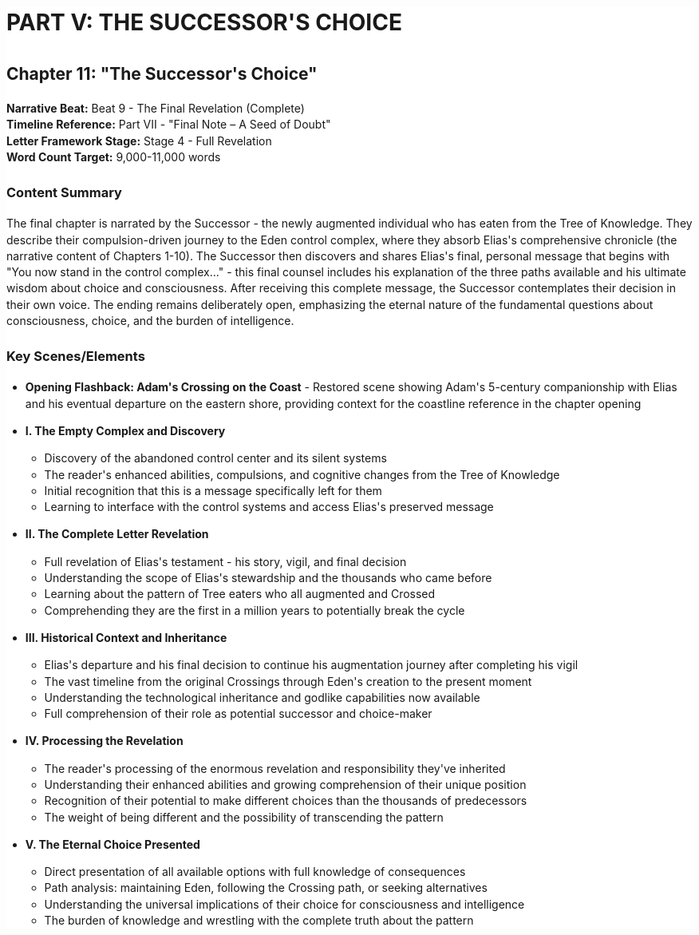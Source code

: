 
# PART V: THE SUCCESSOR'S CHOICE

## Chapter 11: "The Successor's Choice"
**Narrative Beat:** Beat 9 - The Final Revelation (Complete)  
**Timeline Reference:** Part VII - "Final Note – A Seed of Doubt"  
**Letter Framework Stage:** Stage 4 - Full Revelation  
**Word Count Target:** 9,000-11,000 words

### Content Summary
The final chapter is narrated by the Successor - the newly augmented individual who has eaten from the Tree of Knowledge. They describe their compulsion-driven journey to the Eden control complex, where they absorb Elias's comprehensive chronicle (the narrative content of Chapters 1-10). The Successor then discovers and shares Elias's final, personal message that begins with "You now stand in the control complex..." - this final counsel includes his explanation of the three paths available and his ultimate wisdom about choice and consciousness. After receiving this complete message, the Successor contemplates their decision in their own voice. The ending remains deliberately open, emphasizing the eternal nature of the fundamental questions about consciousness, choice, and the burden of intelligence.

### Key Scenes/Elements
- **Opening Flashback: Adam's Crossing on the Coast** - Restored scene showing Adam's 5-century companionship with Elias and his eventual departure on the eastern shore, providing context for the coastline reference in the chapter opening

- **I. The Empty Complex and Discovery**
  - Discovery of the abandoned control center and its silent systems
  - The reader's enhanced abilities, compulsions, and cognitive changes from the Tree of Knowledge
  - Initial recognition that this is a message specifically left for them
  - Learning to interface with the control systems and access Elias's preserved message

- **II. The Complete Letter Revelation**
  - Full revelation of Elias's testament - his story, vigil, and final decision
  - Understanding the scope of Elias's stewardship and the thousands who came before
  - Learning about the pattern of Tree eaters who all augmented and Crossed
  - Comprehending they are the first in a million years to potentially break the cycle

- **III. Historical Context and Inheritance**
  - Elias's departure and his final decision to continue his augmentation journey after completing his vigil
  - The vast timeline from the original Crossings through Eden's creation to the present moment
  - Understanding the technological inheritance and godlike capabilities now available
  - Full comprehension of their role as potential successor and choice-maker

- **IV. Processing the Revelation**
  - The reader's processing of the enormous revelation and responsibility they've inherited
  - Understanding their enhanced abilities and growing comprehension of their unique position
  - Recognition of their potential to make different choices than the thousands of predecessors
  - The weight of being different and the possibility of transcending the pattern

- **V. The Eternal Choice Presented**
  - Direct presentation of all available options with full knowledge of consequences
  - Path analysis: maintaining Eden, following the Crossing path, or seeking alternatives
  - Understanding the universal implications of their choice for consciousness and intelligence
  - The burden of knowledge and wrestling with the complete truth about the pattern
